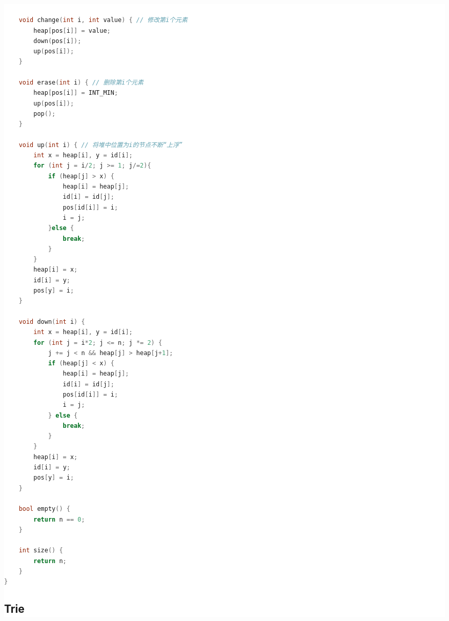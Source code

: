 ```c++

    void change(int i, int value) { // 修改第i个元素
        heap[pos[i]] = value;
        down(pos[i]);
        up(pos[i]);
    }

    void erase(int i) { // 删除第i个元素
        heap[pos[i]] = INT_MIN;
        up(pos[i]);
        pop();
    }

    void up(int i) { // 将堆中位置为i的节点不断“上浮”
        int x = heap[i], y = id[i];
        for (int j = i/2; j >= 1; j/=2){
            if (heap[j] > x) {
                heap[i] = heap[j];
                id[i] = id[j];
                pos[id[i]] = i;
                i = j;
            }else {
                break;
            }
        }
        heap[i] = x;
        id[i] = y;
        pos[y] = i;
    }

    void down(int i) {
        int x = heap[i], y = id[i];
        for (int j = i*2; j <= n; j *= 2) {
            j += j < n && heap[j] > heap[j+1];
            if (heap[j] < x) {
                heap[i] = heap[j];
                id[i] = id[j];
                pos[id[i]] = i;
                i = j;
            } else {
                break;
            }
        }
        heap[i] = x;
        id[i] = y;
        pos[y] = i;
    }
    
    bool empty() {
        return n == 0;
    }

    int size() {
        return n;
    }
}
```
## Trie
